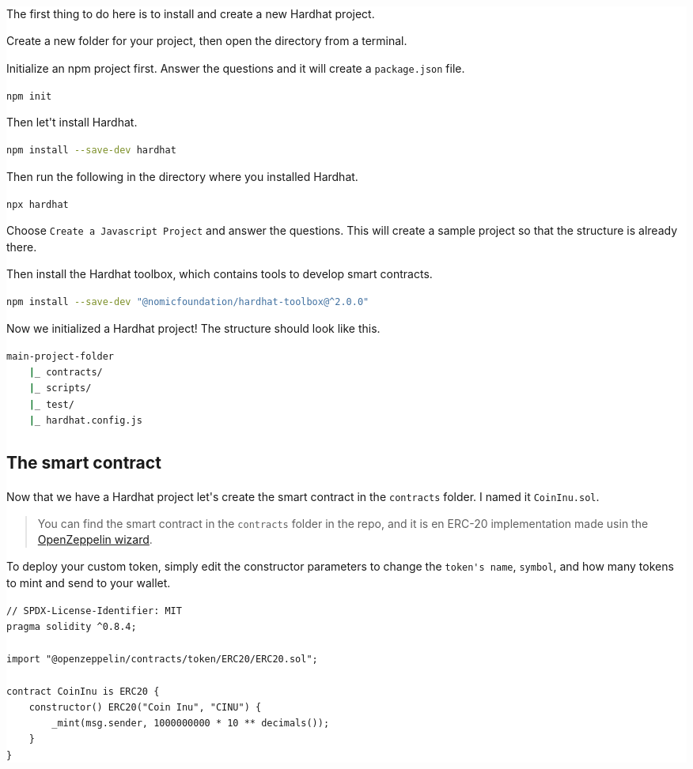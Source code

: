 The first thing to do here is to install and create a new Hardhat project. 

Create a new folder for your project, then open the directory from a terminal.

Initialize an npm project first. Answer the questions and it will create a `package.json` file.

```sh 
npm init
```

Then let't install Hardhat.

```sh 
npm install --save-dev hardhat
```

Then run the following in the directory where you installed Hardhat.

```sh 
npx hardhat
```

Choose `Create a Javascript Project` and answer the questions. This will create a sample project so that the structure is already there.

Then install the Hardhat toolbox, which contains tools to develop smart contracts.

```sh
npm install --save-dev "@nomicfoundation/hardhat-toolbox@^2.0.0" 
```

Now we initialized a Hardhat project! The structure should look like this. 

```sh
main-project-folder
    |_ contracts/
    |_ scripts/
    |_ test/
    |_ hardhat.config.js
```

## The smart contract

Now that we have a Hardhat project let's create the smart contract in the `contracts` folder. I named it `CoinInu.sol`.

> You can find the smart contract in the `contracts` folder in the repo, and it is en ERC-20 implementation made usin the [OpenZeppelin wizard](https://wizard.openzeppelin.com/).

To deploy your custom token, simply edit the constructor parameters to change the `token's name`, `symbol`, and how many tokens to mint and send to your wallet.

```sol
// SPDX-License-Identifier: MIT
pragma solidity ^0.8.4;

import "@openzeppelin/contracts/token/ERC20/ERC20.sol";

contract CoinInu is ERC20 {
    constructor() ERC20("Coin Inu", "CINU") {
        _mint(msg.sender, 1000000000 * 10 ** decimals());
    }
}
```
